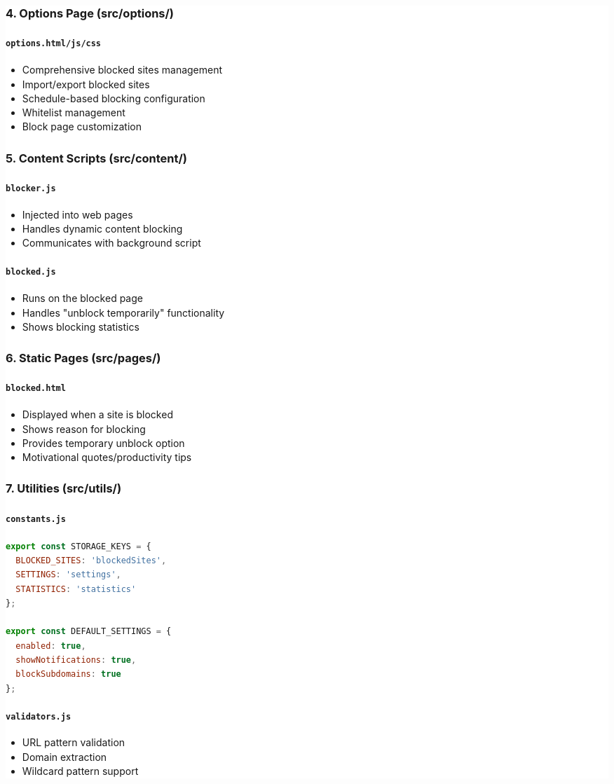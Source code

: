 ### 4. **Options Page (src/options/)**

#### `options.html/js/css`
- Comprehensive blocked sites management
- Import/export blocked sites
- Schedule-based blocking configuration
- Whitelist management
- Block page customization

### 5. **Content Scripts (src/content/)**

#### `blocker.js`
- Injected into web pages
- Handles dynamic content blocking
- Communicates with background script

#### `blocked.js`
- Runs on the blocked page
- Handles "unblock temporarily" functionality
- Shows blocking statistics

### 6. **Static Pages (src/pages/)**

#### `blocked.html`
- Displayed when a site is blocked
- Shows reason for blocking
- Provides temporary unblock option
- Motivational quotes/productivity tips

### 7. **Utilities (src/utils/)**

#### `constants.js`
```javascript
export const STORAGE_KEYS = {
  BLOCKED_SITES: 'blockedSites',
  SETTINGS: 'settings',
  STATISTICS: 'statistics'
};

export const DEFAULT_SETTINGS = {
  enabled: true,
  showNotifications: true,
  blockSubdomains: true
};
```

#### `validators.js`
- URL pattern validation
- Domain extraction
- Wildcard pattern support
